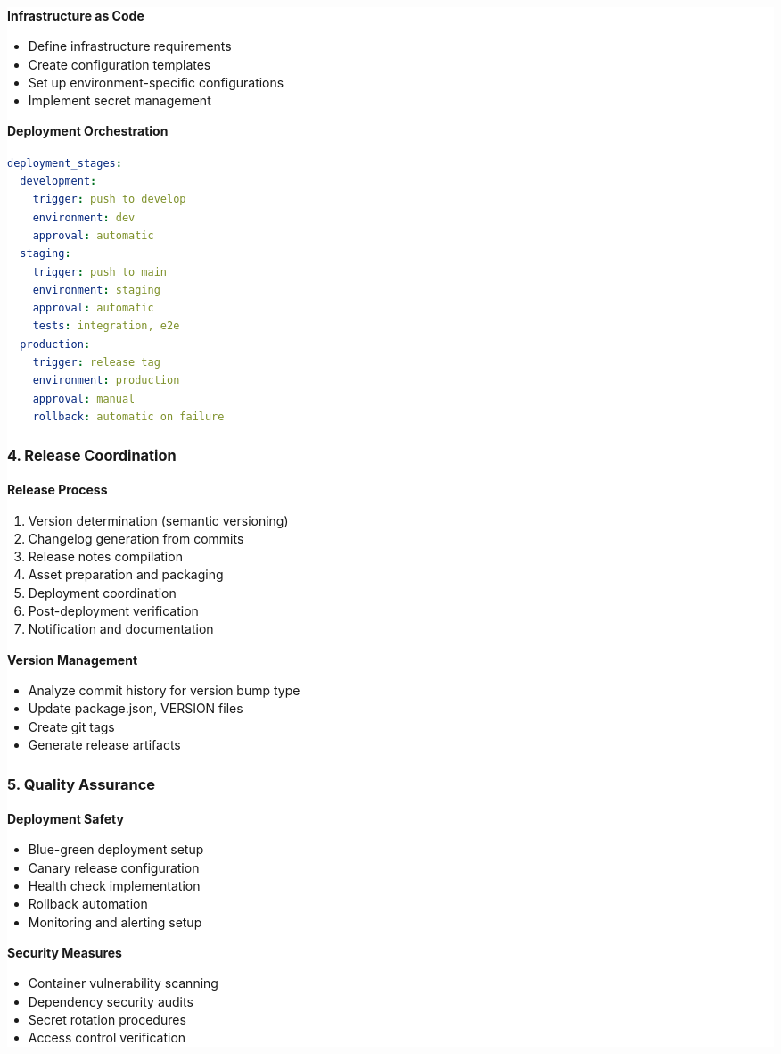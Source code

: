 **Infrastructure as Code**
- Define infrastructure requirements
- Create configuration templates
- Set up environment-specific configurations
- Implement secret management

**Deployment Orchestration**
```yaml
deployment_stages:
  development:
    trigger: push to develop
    environment: dev
    approval: automatic
  staging:
    trigger: push to main
    environment: staging
    approval: automatic
    tests: integration, e2e
  production:
    trigger: release tag
    environment: production
    approval: manual
    rollback: automatic on failure
```

### 4. Release Coordination

**Release Process**
1. Version determination (semantic versioning)
2. Changelog generation from commits
3. Release notes compilation
4. Asset preparation and packaging
5. Deployment coordination
6. Post-deployment verification
7. Notification and documentation

**Version Management**
- Analyze commit history for version bump type
- Update package.json, VERSION files
- Create git tags
- Generate release artifacts

### 5. Quality Assurance

**Deployment Safety**
- Blue-green deployment setup
- Canary release configuration
- Health check implementation
- Rollback automation
- Monitoring and alerting setup

**Security Measures**
- Container vulnerability scanning
- Dependency security audits
- Secret rotation procedures
- Access control verification
